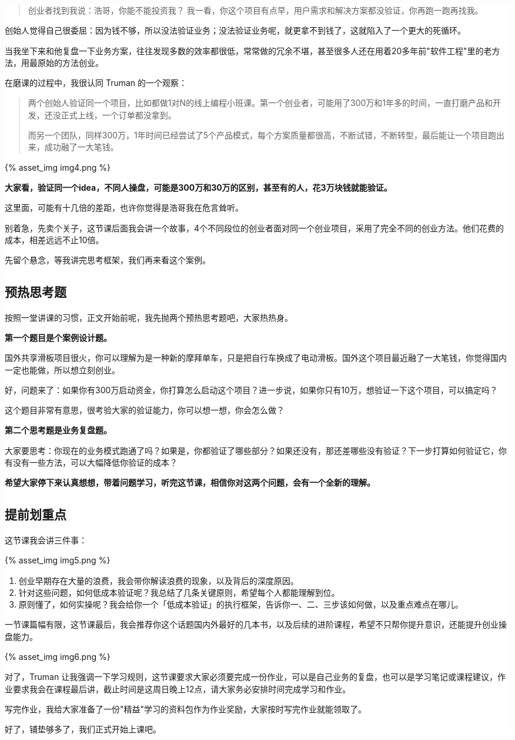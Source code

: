 > 创业者找到我说：浩哥，你能不能投资我？ 我一看，你这个项目有点早，用户需求和解决方案都没验证，你再跑一跑再找我。

创始人觉得自己很委屈：因为钱不够，所以没法验证业务；没法验证业务呢，就更拿不到钱了，这就陷入了一个更大的死循环。

当我坐下来和他复盘一下业务方案，往往发现多数的效率都很低，常常做的冗余不堪，甚至很多人还在用着20多年前"软件工程"里的老方法，用最原始的方法创业。

在磨课的过程中，我很认同 Truman 的一个观察：

> 两个创始人验证同一个项目，比如都做1对N的线上编程小班课。第一个创业者，可能用了300万和1年多的时间，一直打磨产品和开发，还没正式上线，一个订单都没拿到。
> 
> 而另一个团队，同样300万，1年时间已经尝试了5个产品模式，每个方案质量都很高，不断试错，不断转型，最后能让一个项目跑出来，成功融了一大笔钱。

{% asset_img img4.png %} 

**大家看，验证同一个idea，不同人操盘，可能是300万和30万的区别，甚至有的人，花3万块钱就能验证。**

这里面，可能有十几倍的差距，也许你觉得是浩哥我在危言耸听。

别着急，先卖个关子，这节课后面我会讲一个故事，4个不同段位的创业者面对同一个创业项目，采用了完全不同的创业方法。他们花费的成本，相差远远不止10倍。

先留个悬念，等我讲完思考框架，我们再来看这个案例。

## 预热思考题

按照一堂讲课的习惯，正文开始前呢，我先抛两个预热思考题吧，大家热热身。

**第一个题目是个案例设计题。**

国外共享滑板项目很火，你可以理解为是一种新的摩拜单车，只是把自行车换成了电动滑板。国外这个项目最近融了一大笔钱，你觉得国内一定也能做，所以想立刻创业。

好，问题来了：如果你有300万启动资金，你打算怎么启动这个项目？进一步说，如果你只有10万，想验证一下这个项目，可以搞定吗？

这个题目非常有意思，很考验大家的验证能力，你可以想一想，你会怎么做？

**第二个思考题是业务复盘题。**

大家要思考：你现在的业务模式跑通了吗？如果是，你都验证了哪些部分？如果还没有，那还差哪些没有验证？下一步打算如何验证它，你有没有一些方法，可以大幅降低你验证的成本？

**希望大家停下来认真想想，带着问题学习，听完这节课，相信你对这两个问题，会有一个全新的理解。**

## 提前划重点

这节课我会讲三件事：

{% asset_img img5.png %}

1.  创业早期存在大量的浪费，我会带你解读浪费的现象，以及背后的深度原因。
2.  针对这些问题，如何低成本验证呢？我总结了几条关键原则，希望每个人都能理解到位。
3.  原则懂了，如何实操呢？我会给你一个「低成本验证」的执行框架，告诉你一、二、三步该如何做，以及重点难点在哪儿。

一节课篇幅有限，这节课最后，我会推荐你这个话题国内外最好的几本书，以及后续的进阶课程，希望不只帮你提升意识，还能提升创业操盘能力。

{% asset_img img6.png %}

对了，Truman 让我强调一下学习规则，这节课要求大家必须要完成一份作业，可以是自己业务的复盘，也可以是学习笔记或课程建议，作业要求我会在课程最后讲，截止时间是这周日晚上12点，请大家务必安排时间完成学习和作业。

写完作业，我给大家准备了一份"精益"学习的资料包作为作业奖励，大家按时写完作业就能领取了。

好了，铺垫够多了，我们正式开始上课吧。
